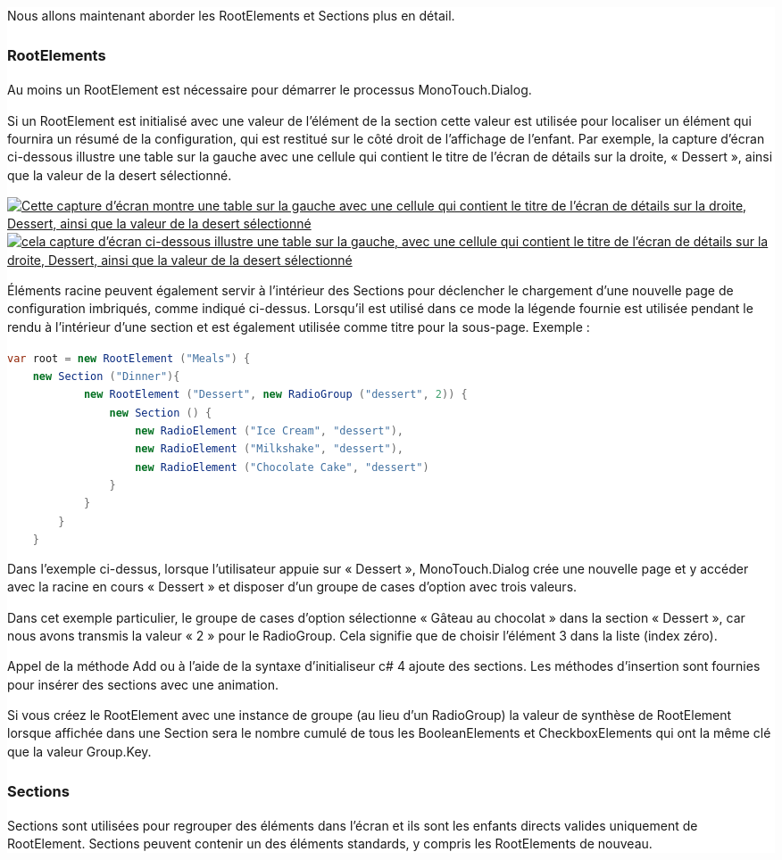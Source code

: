 Nous allons maintenant aborder les RootElements et Sections plus en détail.

### <a name="rootelements"></a>RootElements

Au moins un RootElement est nécessaire pour démarrer le processus MonoTouch.Dialog.

Si un RootElement est initialisé avec une valeur de l’élément de la section cette valeur est utilisée pour localiser un élément qui fournira un résumé de la configuration, qui est restitué sur le côté droit de l’affichage de l’enfant. Par exemple, la capture d’écran ci-dessous illustre une table sur la gauche avec une cellule qui contient le titre de l’écran de détails sur la droite, « Dessert », ainsi que la valeur de la desert sélectionné.

 [![](images/image4.png "Cette capture d’écran montre une table sur la gauche avec une cellule qui contient le titre de l’écran de détails sur la droite, Dessert, ainsi que la valeur de la desert sélectionné")](images/image4.png#lightbox) [![](images/image5.png "cela capture d’écran ci-dessous illustre une table sur la gauche, avec une cellule qui contient le titre de l’écran de détails sur la droite, Dessert, ainsi que la valeur de la desert sélectionné")](images/image5.png#lightbox)

Éléments racine peuvent également servir à l’intérieur des Sections pour déclencher le chargement d’une nouvelle page de configuration imbriqués, comme indiqué ci-dessus. Lorsqu’il est utilisé dans ce mode la légende fournie est utilisée pendant le rendu à l’intérieur d’une section et est également utilisée comme titre pour la sous-page. Exemple :

```csharp
var root = new RootElement ("Meals") {
    new Section ("Dinner"){
            new RootElement ("Dessert", new RadioGroup ("dessert", 2)) {
                new Section () {
                    new RadioElement ("Ice Cream", "dessert"),
                    new RadioElement ("Milkshake", "dessert"),
                    new RadioElement ("Chocolate Cake", "dessert")
                }
            }
        }
    }
```

Dans l’exemple ci-dessus, lorsque l’utilisateur appuie sur « Dessert », MonoTouch.Dialog crée une nouvelle page et y accéder avec la racine en cours « Dessert » et disposer d’un groupe de cases d’option avec trois valeurs.

Dans cet exemple particulier, le groupe de cases d’option sélectionne « Gâteau au chocolat » dans la section « Dessert », car nous avons transmis la valeur « 2 » pour le RadioGroup. Cela signifie que de choisir l’élément 3 dans la liste (index zéro).

Appel de la méthode Add ou à l’aide de la syntaxe d’initialiseur c# 4 ajoute des sections.
Les méthodes d’insertion sont fournies pour insérer des sections avec une animation.

Si vous créez le RootElement avec une instance de groupe (au lieu d’un RadioGroup) la valeur de synthèse de RootElement lorsque affichée dans une Section sera le nombre cumulé de tous les BooleanElements et CheckboxElements qui ont la même clé que la valeur Group.Key.

### <a name="sections"></a>Sections

Sections sont utilisées pour regrouper des éléments dans l’écran et ils sont les enfants directs valides uniquement de RootElement. Sections peuvent contenir un des éléments standards, y compris les RootElements de nouveau.
